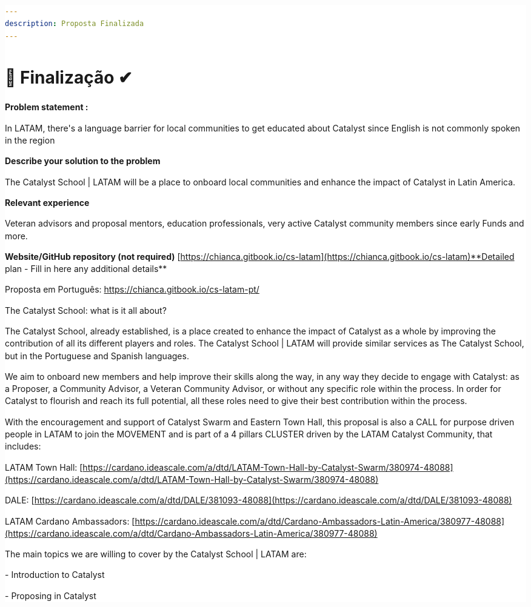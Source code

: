 ```yaml
---
description: Proposta Finalizada
---
```


# 🎇 Finalização ✔

**Problem statement :**

In LATAM, there's a language barrier for local communities to get educated about Catalyst since English is not commonly spoken in the region

**Describe your solution to the problem**

The Catalyst School | LATAM will be a place to onboard local communities and enhance the impact of Catalyst in Latin America.

**Relevant experience**

Veteran advisors and proposal mentors, education professionals, very active Catalyst community members since early Funds and more.

**Website/GitHub repository (not required)** [https://chianca.gitbook.io/cs-latam](https://chianca.gitbook.io/cs-latam)**Detailed plan - Fill in here any additional details**

Proposta em Português: https://chianca.gitbook.io/cs-latam-pt/

The Catalyst School: what is it all about?

The Catalyst School, already established, is a place created to enhance the impact of Catalyst as a whole by improving the contribution of all its different players and roles. The Catalyst School | LATAM will provide similar services as The Catalyst School, but in the Portuguese and Spanish languages.

We aim to onboard new members and help improve their skills along the way, in any way they decide to engage with Catalyst: as a Proposer, a Community Advisor, a Veteran Community Advisor, or without any specific role within the process. In order for Catalyst to flourish and reach its full potential, all these roles need to give their best contribution within the process.

With the encouragement and support of Catalyst Swarm and Eastern Town Hall, this proposal is also a CALL for purpose driven people in LATAM to join the MOVEMENT and is part of a 4 pillars CLUSTER driven by the LATAM Catalyst Community, that includes:

LATAM Town Hall: [https://cardano.ideascale.com/a/dtd/LATAM-Town-Hall-by-Catalyst-Swarm/380974-48088](https://cardano.ideascale.com/a/dtd/LATAM-Town-Hall-by-Catalyst-Swarm/380974-48088)

DALE: [https://cardano.ideascale.com/a/dtd/DALE/381093-48088](https://cardano.ideascale.com/a/dtd/DALE/381093-48088)

LATAM Cardano Ambassadors: [https://cardano.ideascale.com/a/dtd/Cardano-Ambassadors-Latin-America/380977-48088](https://cardano.ideascale.com/a/dtd/Cardano-Ambassadors-Latin-America/380977-48088)

The main topics we are willing to cover by the Catalyst School | LATAM are:

\- Introduction to Catalyst

\- Proposing in Catalyst
